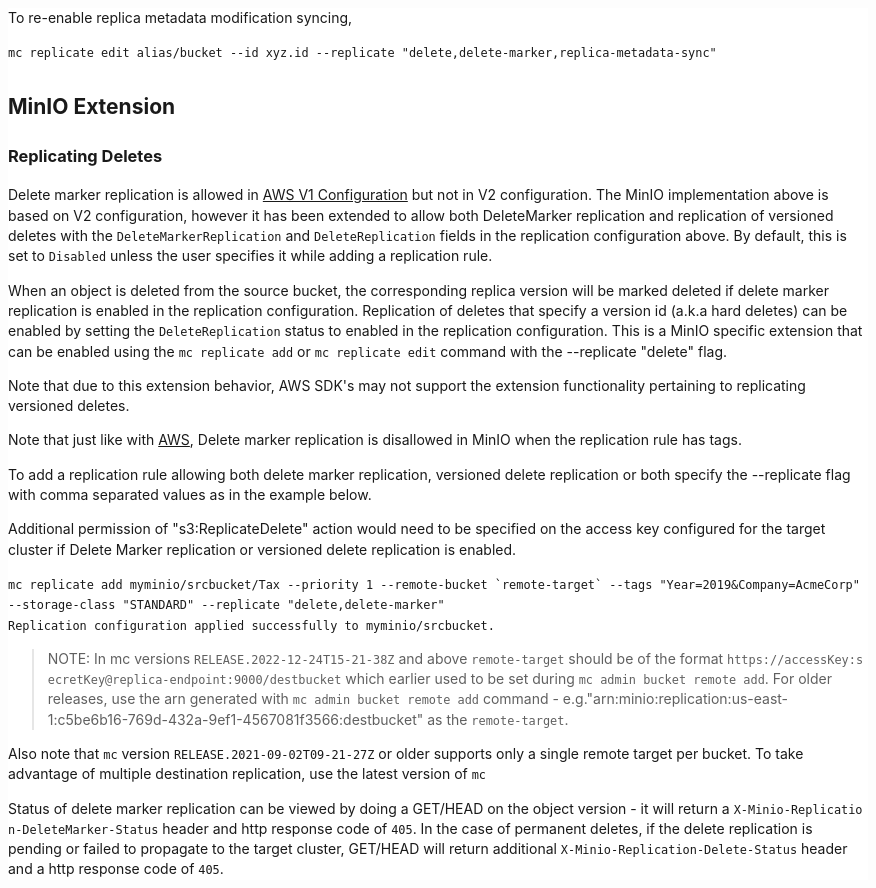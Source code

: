 To re-enable replica metadata modification syncing,

```
mc replicate edit alias/bucket --id xyz.id --replicate "delete,delete-marker,replica-metadata-sync"
```

## MinIO Extension

### Replicating Deletes

Delete marker replication is allowed in [AWS V1 Configuration](https://aws.amazon.com/blogs/storage/managing-delete-marker-replication-in-amazon-s3/) but not in V2 configuration. The MinIO implementation above is based on V2 configuration, however it has been extended to allow both DeleteMarker replication and replication of versioned deletes with the `DeleteMarkerReplication` and `DeleteReplication` fields in the replication configuration above. By default, this is set to `Disabled` unless the user specifies it while adding a replication rule.

When an object is deleted from the source bucket, the corresponding replica version will be marked deleted if delete marker replication is enabled in the replication configuration. Replication of deletes that specify a version id (a.k.a hard deletes) can be enabled by setting the `DeleteReplication` status to enabled in the replication configuration. This is a MinIO specific extension that can be enabled using the `mc replicate add` or `mc replicate edit` command with the --replicate "delete" flag.

Note that due to this extension behavior, AWS SDK's may not support the extension functionality pertaining to replicating versioned deletes.

Note that just like with [AWS](https://docs.aws.amazon.com/AmazonS3/latest/userguide/delete-marker-replication.html), Delete marker replication is disallowed in MinIO when the replication rule has tags.

To add a replication rule allowing both delete marker replication, versioned delete replication or both specify the --replicate flag with comma separated values as in the example below.

Additional permission of "s3:ReplicateDelete" action would need to be specified on the access key configured for the target cluster if Delete Marker replication or versioned delete replication is enabled.

```
mc replicate add myminio/srcbucket/Tax --priority 1 --remote-bucket `remote-target` --tags "Year=2019&Company=AcmeCorp" --storage-class "STANDARD" --replicate "delete,delete-marker"
Replication configuration applied successfully to myminio/srcbucket.
```

> NOTE: In mc versions `RELEASE.2022-12-24T15-21-38Z` and above `remote-target`  should be of the format `https://accessKey:secretKey@replica-endpoint:9000/destbucket` which earlier used to be set during `mc admin bucket remote add`. For older releases, use the arn generated with `mc admin bucket remote add` command - e.g."arn:minio:replication:us-east-1:c5be6b16-769d-432a-9ef1-4567081f3566:destbucket" as the `remote-target`.

Also note that `mc` version `RELEASE.2021-09-02T09-21-27Z` or older supports only a single remote target per bucket. To take advantage of multiple destination replication, use the latest version of `mc`

Status of delete marker replication can be viewed by doing a GET/HEAD on the object version - it will return a `X-Minio-Replication-DeleteMarker-Status` header and http response code of `405`. In the case of permanent deletes, if the delete replication is pending or failed to propagate to the target cluster, GET/HEAD will return additional `X-Minio-Replication-Delete-Status` header and a http response code of `405`.
